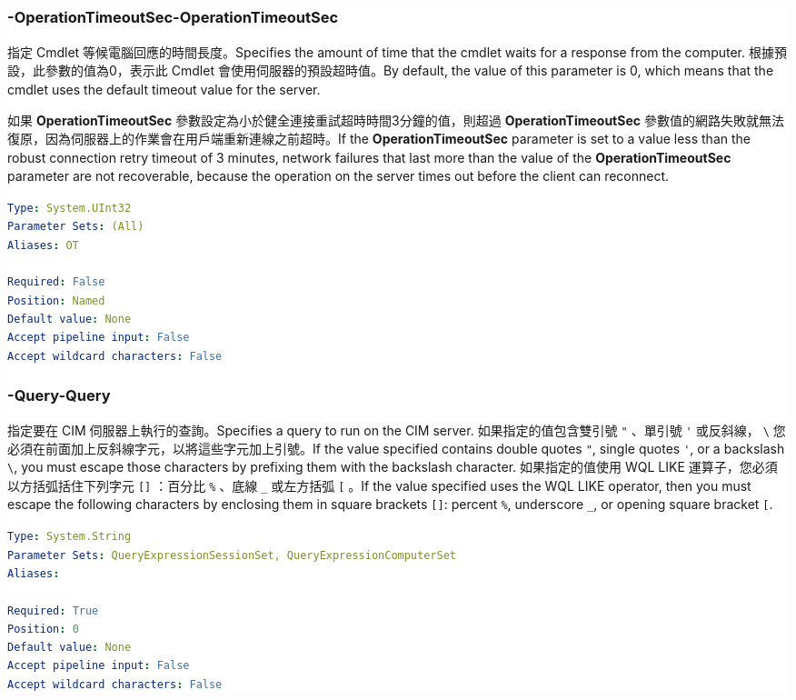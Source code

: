 ### <span data-ttu-id="1ec05-165">-OperationTimeoutSec</span><span class="sxs-lookup"><span data-stu-id="1ec05-165">-OperationTimeoutSec</span></span>

<span data-ttu-id="1ec05-166">指定 Cmdlet 等候電腦回應的時間長度。</span><span class="sxs-lookup"><span data-stu-id="1ec05-166">Specifies the amount of time that the cmdlet waits for a response from the computer.</span></span> <span data-ttu-id="1ec05-167">根據預設，此參數的值為0，表示此 Cmdlet 會使用伺服器的預設超時值。</span><span class="sxs-lookup"><span data-stu-id="1ec05-167">By default, the value of this parameter is 0, which means that the cmdlet uses the default timeout value for the server.</span></span>

<span data-ttu-id="1ec05-168">如果 **OperationTimeoutSec** 參數設定為小於健全連接重試超時時間3分鐘的值，則超過 **OperationTimeoutSec** 參數值的網路失敗就無法復原，因為伺服器上的作業會在用戶端重新連線之前超時。</span><span class="sxs-lookup"><span data-stu-id="1ec05-168">If the **OperationTimeoutSec** parameter is set to a value less than the robust connection retry timeout of 3 minutes, network failures that last more than the value of the **OperationTimeoutSec** parameter are not recoverable, because the operation on the server times out before the client can reconnect.</span></span>

```yaml
Type: System.UInt32
Parameter Sets: (All)
Aliases: OT

Required: False
Position: Named
Default value: None
Accept pipeline input: False
Accept wildcard characters: False
```

### <span data-ttu-id="1ec05-169">-Query</span><span class="sxs-lookup"><span data-stu-id="1ec05-169">-Query</span></span>

<span data-ttu-id="1ec05-170">指定要在 CIM 伺服器上執行的查詢。</span><span class="sxs-lookup"><span data-stu-id="1ec05-170">Specifies a query to run on the CIM server.</span></span> <span data-ttu-id="1ec05-171">如果指定的值包含雙引號 `"` 、單引號 `'` 或反斜線， `\` 您必須在前面加上反斜線字元，以將這些字元加上引號。</span><span class="sxs-lookup"><span data-stu-id="1ec05-171">If the value specified contains double quotes `"`, single quotes `'`, or a backslash `\`, you must escape those characters by prefixing them with the backslash character.</span></span> <span data-ttu-id="1ec05-172">如果指定的值使用 WQL LIKE 運算子，您必須以方括弧括住下列字元 `[]` ：百分比 `%` 、底線 `_` 或左方括弧 `[` 。</span><span class="sxs-lookup"><span data-stu-id="1ec05-172">If the value specified uses the WQL LIKE operator, then you must escape the following characters by enclosing them in square brackets `[]`: percent `%`, underscore `_`, or opening square bracket `[`.</span></span>

```yaml
Type: System.String
Parameter Sets: QueryExpressionSessionSet, QueryExpressionComputerSet
Aliases:

Required: True
Position: 0
Default value: None
Accept pipeline input: False
Accept wildcard characters: False
```
